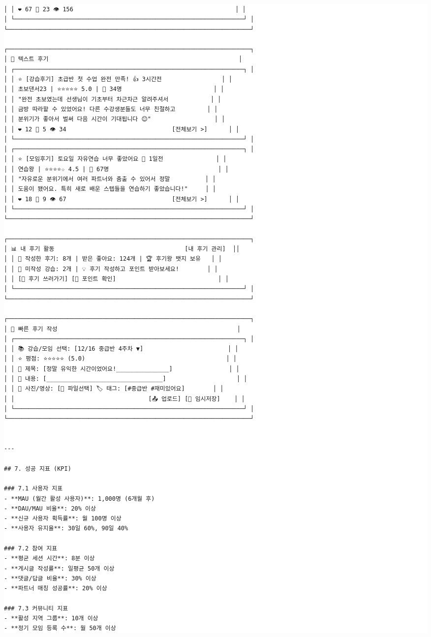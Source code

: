 ```
│ │ ❤️ 67 💬 23 👁️ 156                                              │ │
│ └─────────────────────────────────────────────────────────────────┘ │
└─────────────────────────────────────────────────────────────────────┘

┌─────────────────────────────────────────────────────────────────────┐
│ 📝 텍스트 후기                                                      │
│ ┌─────────────────────────────────────────────────────────────────┐ │
│ │ ⭐ [강습후기] 초급반 첫 수업 완전 만족! 👍 3시간전                 │ │
│ │ 초보댄서23 | ⭐⭐⭐⭐⭐ 5.0 | 👀 34명                          │ │
│ │ "완전 초보였는데 선생님이 기초부터 차근차근 알려주셔서            │ │
│ │ 금방 따라할 수 있었어요! 다른 수강생분들도 너무 친절하고         │ │
│ │ 분위기가 좋아서 벌써 다음 시간이 기대됩니다 😊"                  │ │
│ │ ❤️ 12 💬 5 👁️ 34                              [전체보기 >]      │ │
│ └─────────────────────────────────────────────────────────────────┘ │
│ ┌─────────────────────────────────────────────────────────────────┐ │
│ │ ⭐ [모임후기] 토요일 자유연습 너무 좋았어요 🎵 1일전               │ │
│ │ 연습왕 | ⭐⭐⭐⭐☆ 4.5 | 👀 67명                               │ │
│ │ "자유로운 분위기에서 여러 파트너와 춤출 수 있어서 정말          │ │
│ │ 도움이 됐어요. 특히 새로 배운 스텝들을 연습하기 좋았습니다!"     │ │
│ │ ❤️ 18 💬 9 👁️ 67                              [전체보기 >]      │ │
│ └─────────────────────────────────────────────────────────────────┘ │
└─────────────────────────────────────────────────────────────────────┘

┌─────────────────────────────────────────────────────────────────────┐
│ 📊 내 후기 활동                                     [내 후기 관리]  ││ 
│ │ 📝 작성한 후기: 8개 | 받은 좋아요: 124개 | 🏆 후기왕 뱃지 보유   │ │
│ │ 📅 미작성 강습: 2개 | 💡 후기 작성하고 포인트 받아보세요!        │ │
│ │ [📝 후기 쓰러가기] [🎁 포인트 확인]                             │ │
│ └─────────────────────────────────────────────────────────────────┘ │
└─────────────────────────────────────────────────────────────────────┘

┌─────────────────────────────────────────────────────────────────────┐
│ 🚀 빠른 후기 작성                                                   │
│ ┌─────────────────────────────────────────────────────────────────┐ │
│ │ 📚 강습/모임 선택: [12/16 중급반 4주차 ▼]                        │ │
│ │ ⭐ 평점: ⭐⭐⭐⭐⭐ (5.0)                                        │ │
│ │ 📝 제목: [정말 유익한 시간이었어요!_______________]                │ │
│ │ 💬 내용: [_________________________________]                    │ │
│ │ 📸 사진/영상: [📁 파일선택] 🏷️ 태그: [#중급반 #재미있어요]        │ │
│ │                                      [📤 업로드] [💾 임시저장]    │ │
│ └─────────────────────────────────────────────────────────────────┘ │
└─────────────────────────────────────────────────────────────────────┘


---

## 7. 성공 지표 (KPI)

### 7.1 사용자 지표
- **MAU (월간 활성 사용자)**: 1,000명 (6개월 후)
- **DAU/MAU 비율**: 20% 이상
- **신규 사용자 획득률**: 월 100명 이상
- **사용자 유지율**: 30일 60%, 90일 40%

### 7.2 참여 지표
- **평균 세션 시간**: 8분 이상
- **게시글 작성률**: 일평균 50개 이상
- **댓글/답글 비율**: 30% 이상
- **파트너 매칭 성공률**: 20% 이상

### 7.3 커뮤니티 지표
- **활성 지역 그룹**: 10개 이상
- **정기 모임 등록 수**: 월 50개 이상
```